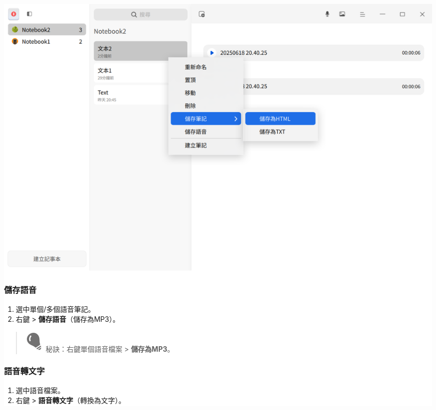 ![pic](fig/save_notes.png)

### 儲存語音

1. 選中單個/多個語音筆記。
2. 右鍵 > **儲存語音**（儲存為MP3）。

> ![tips](../common/tips.svg) 秘訣：右鍵單個語音檔案 > **儲存為MP3**。

### 語音轉文字

1. 選中語音檔案。
2. 右鍵 > **語音轉文字**（轉換為文字）。
